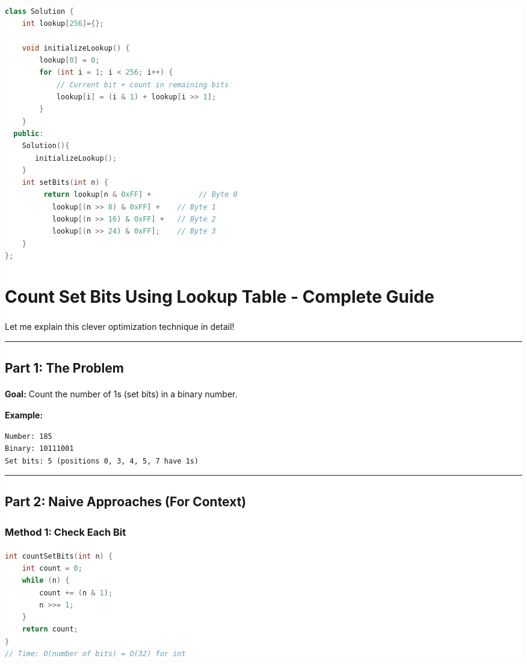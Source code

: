 ```cpp
class Solution {
    int lookup[256]={};

    void initializeLookup() {
        lookup[0] = 0;
        for (int i = 1; i < 256; i++) {
            // Current bit + count in remaining bits
            lookup[i] = (i & 1) + lookup[i >> 1];
        }
    }
  public:
    Solution(){
       initializeLookup();
    }
    int setBits(int n) {
         return lookup[n & 0xFF] +           // Byte 0
           lookup[(n >> 8) & 0xFF] +    // Byte 1
           lookup[(n >> 16) & 0xFF] +   // Byte 2
           lookup[(n >> 24) & 0xFF];    // Byte 3
    }
};
```

# Count Set Bits Using Lookup Table - Complete Guide

Let me explain this clever optimization technique in detail!

---

## **Part 1: The Problem**

**Goal:** Count the number of 1s (set bits) in a binary number.

**Example:**

```
Number: 185
Binary: 10111001
Set bits: 5 (positions 0, 3, 4, 5, 7 have 1s)
```

---

## **Part 2: Naive Approaches (For Context)**

### **Method 1: Check Each Bit**

```cpp
int countSetBits(int n) {
    int count = 0;
    while (n) {
        count += (n & 1);
        n >>= 1;
    }
    return count;
}
// Time: O(number of bits) = O(32) for int
```
